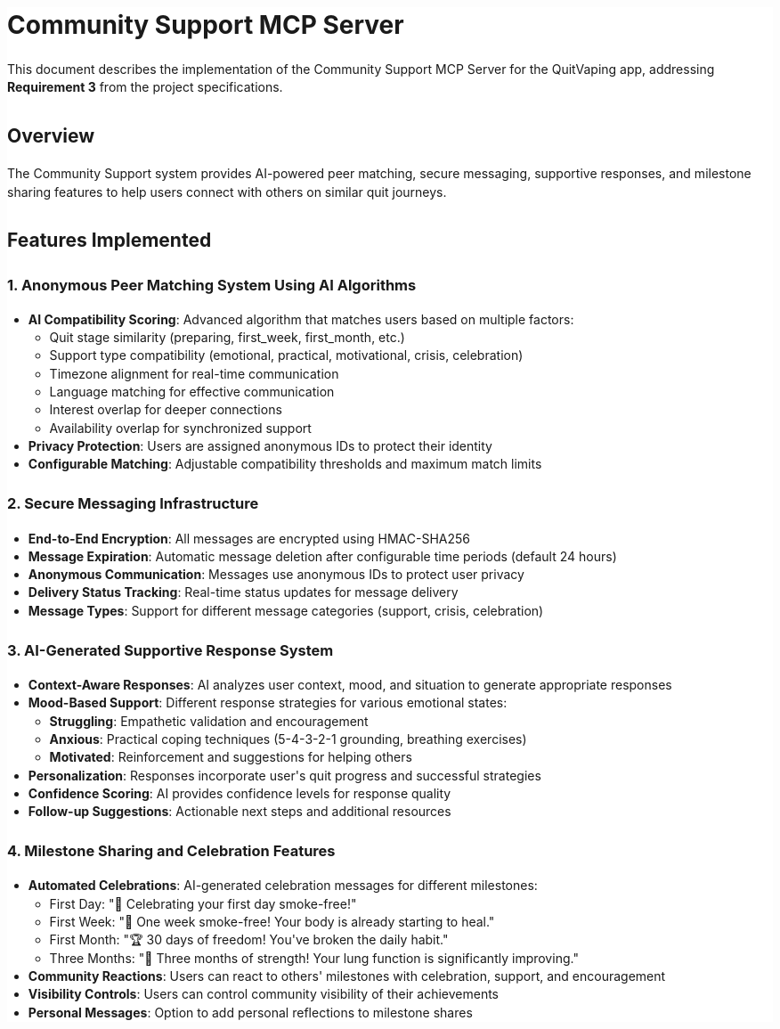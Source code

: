 # Community Support MCP Server

This document describes the implementation of the Community Support MCP Server for the QuitVaping app, addressing **Requirement 3** from the project specifications.

## Overview

The Community Support system provides AI-powered peer matching, secure messaging, supportive responses, and milestone sharing features to help users connect with others on similar quit journeys.

## Features Implemented

### 1. Anonymous Peer Matching System Using AI Algorithms
- **AI Compatibility Scoring**: Advanced algorithm that matches users based on multiple factors:
  - Quit stage similarity (preparing, first_week, first_month, etc.)
  - Support type compatibility (emotional, practical, motivational, crisis, celebration)
  - Timezone alignment for real-time communication
  - Language matching for effective communication
  - Interest overlap for deeper connections
  - Availability overlap for synchronized support
- **Privacy Protection**: Users are assigned anonymous IDs to protect their identity
- **Configurable Matching**: Adjustable compatibility thresholds and maximum match limits

### 2. Secure Messaging Infrastructure
- **End-to-End Encryption**: All messages are encrypted using HMAC-SHA256
- **Message Expiration**: Automatic message deletion after configurable time periods (default 24 hours)
- **Anonymous Communication**: Messages use anonymous IDs to protect user privacy
- **Delivery Status Tracking**: Real-time status updates for message delivery
- **Message Types**: Support for different message categories (support, crisis, celebration)

### 3. AI-Generated Supportive Response System
- **Context-Aware Responses**: AI analyzes user context, mood, and situation to generate appropriate responses
- **Mood-Based Support**: Different response strategies for various emotional states:
  - **Struggling**: Empathetic validation and encouragement
  - **Anxious**: Practical coping techniques (5-4-3-2-1 grounding, breathing exercises)
  - **Motivated**: Reinforcement and suggestions for helping others
- **Personalization**: Responses incorporate user's quit progress and successful strategies
- **Confidence Scoring**: AI provides confidence levels for response quality
- **Follow-up Suggestions**: Actionable next steps and additional resources

### 4. Milestone Sharing and Celebration Features
- **Automated Celebrations**: AI-generated celebration messages for different milestones:
  - First Day: "🎉 Celebrating your first day smoke-free!"
  - First Week: "🌟 One week smoke-free! Your body is already starting to heal."
  - First Month: "🏆 30 days of freedom! You've broken the daily habit."
  - Three Months: "💪 Three months of strength! Your lung function is significantly improving."
- **Community Reactions**: Users can react to others' milestones with celebration, support, and encouragement
- **Visibility Controls**: Users can control community visibility of their achievements
- **Personal Messages**: Option to add personal reflections to milestone shares
